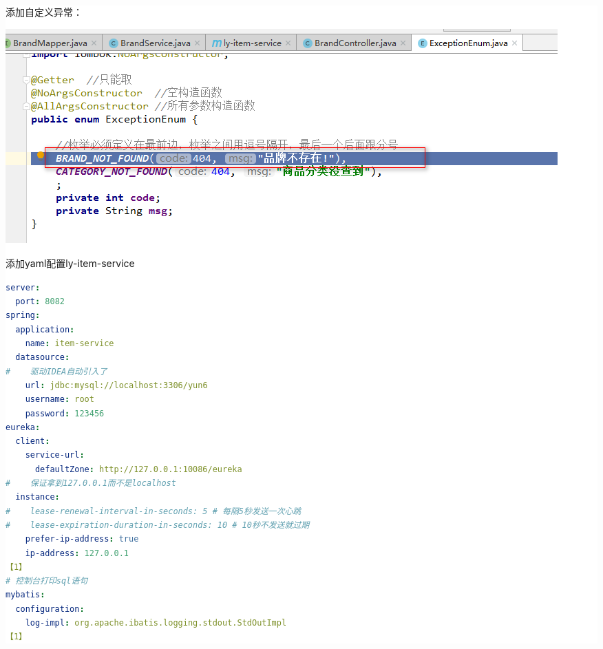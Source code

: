 添加自定义异常：

![1555574504138](assets/1555574504138.png)

添加yaml配置ly-item-service

```yaml
server:
  port: 8082
spring:
  application:
    name: item-service
  datasource:
#    驱动IDEA自动引入了
    url: jdbc:mysql://localhost:3306/yun6
    username: root
    password: 123456
eureka:
  client:
    service-url:
      defaultZone: http://127.0.0.1:10086/eureka
#    保证拿到127.0.0.1而不是localhost
  instance:
#    lease-renewal-interval-in-seconds: 5 # 每隔5秒发送一次心跳
#    lease-expiration-duration-in-seconds: 10 # 10秒不发送就过期
    prefer-ip-address: true
    ip-address: 127.0.0.1
【1】
# 控制台打印sql语句
mybatis:
  configuration:
    log-impl: org.apache.ibatis.logging.stdout.StdOutImpl
【1】
```
